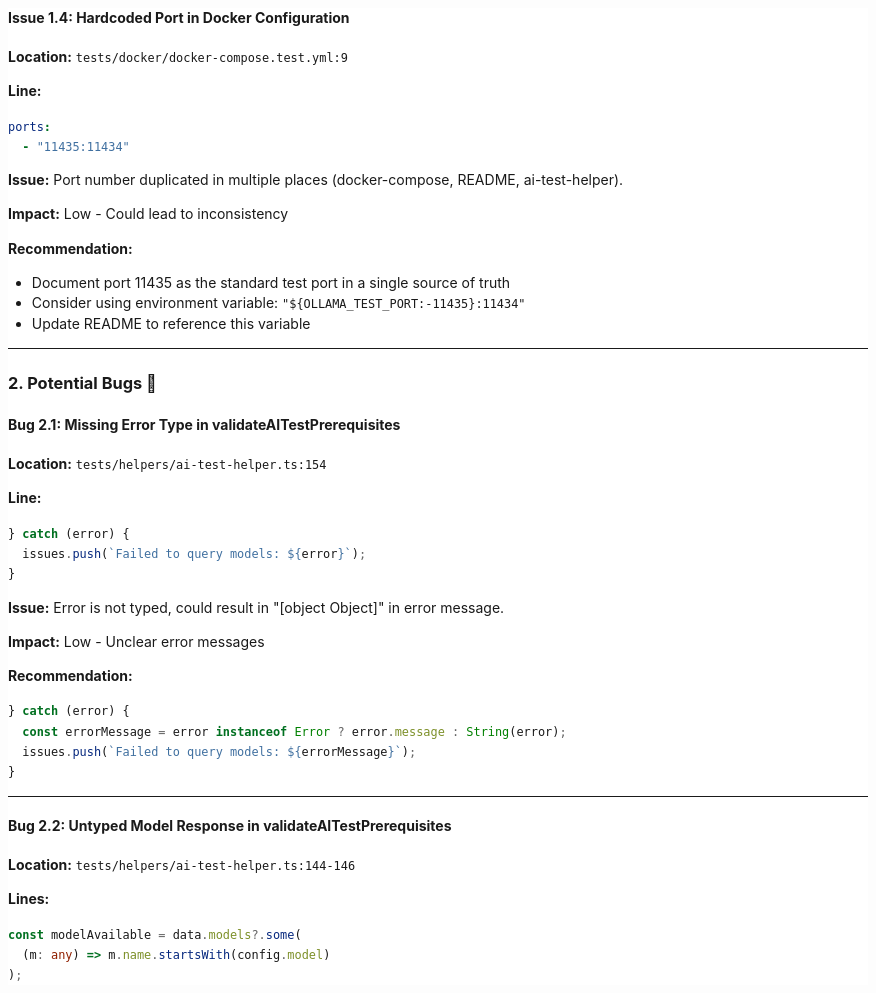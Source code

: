 
#### Issue 1.4: Hardcoded Port in Docker Configuration

**Location:** `tests/docker/docker-compose.test.yml:9`

**Line:**
```yaml
ports:
  - "11435:11434"
```

**Issue:** Port number duplicated in multiple places (docker-compose, README, ai-test-helper).

**Impact:** Low - Could lead to inconsistency

**Recommendation:**
- Document port 11435 as the standard test port in a single source of truth
- Consider using environment variable: `"${OLLAMA_TEST_PORT:-11435}:11434"`
- Update README to reference this variable

---

### 2. Potential Bugs 🐛

#### Bug 2.1: Missing Error Type in validateAITestPrerequisites

**Location:** `tests/helpers/ai-test-helper.ts:154`

**Line:**
```typescript
} catch (error) {
  issues.push(`Failed to query models: ${error}`);
}
```

**Issue:** Error is not typed, could result in "[object Object]" in error message.

**Impact:** Low - Unclear error messages

**Recommendation:**
```typescript
} catch (error) {
  const errorMessage = error instanceof Error ? error.message : String(error);
  issues.push(`Failed to query models: ${errorMessage}`);
}
```

---

#### Bug 2.2: Untyped Model Response in validateAITestPrerequisites

**Location:** `tests/helpers/ai-test-helper.ts:144-146`

**Lines:**
```typescript
const modelAvailable = data.models?.some(
  (m: any) => m.name.startsWith(config.model)
);
```
